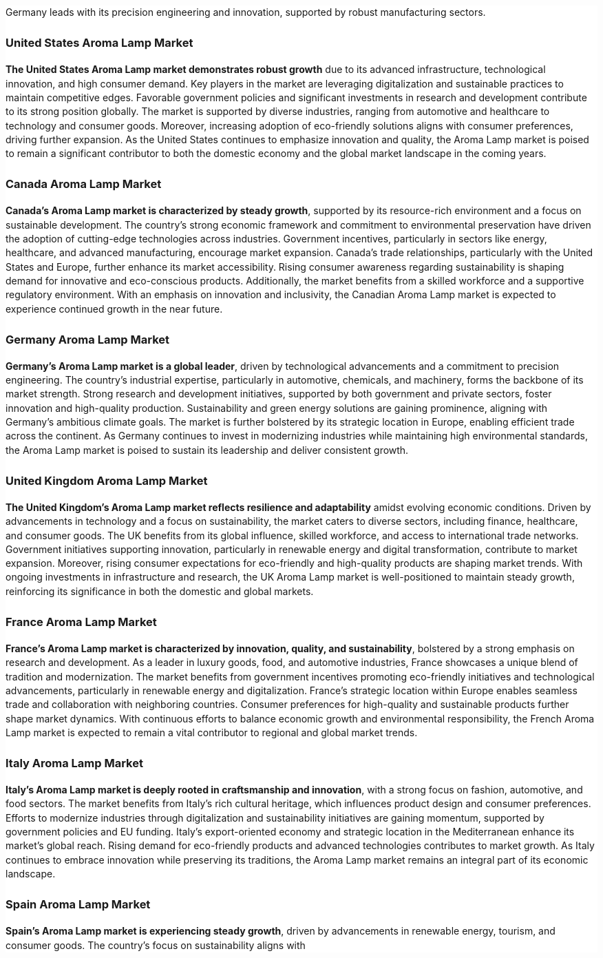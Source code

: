 Germany leads with its precision engineering and innovation, supported by robust manufacturing sectors.</span></em></p></blockquote><h3><strong>United States Aroma Lamp Market</strong></h3><p><strong>The United States Aroma Lamp market demonstrates robust growth</strong> due to its advanced infrastructure, technological innovation, and high consumer demand. Key players in the market are leveraging digitalization and sustainable practices to maintain competitive edges. Favorable government policies and significant investments in research and development contribute to its strong position globally. The market is supported by diverse industries, ranging from automotive and healthcare to technology and consumer goods. Moreover, increasing adoption of eco-friendly solutions aligns with consumer preferences, driving further expansion. As the United States continues to emphasize innovation and quality, the Aroma Lamp market is poised to remain a significant contributor to both the domestic economy and the global market landscape in the coming years.</p><h3><strong>Canada Aroma Lamp Market</strong></h3><p><strong>Canada&rsquo;s Aroma Lamp market is characterized by steady growth</strong>, supported by its resource-rich environment and a focus on sustainable development. The country&rsquo;s strong economic framework and commitment to environmental preservation have driven the adoption of cutting-edge technologies across industries. Government incentives, particularly in sectors like energy, healthcare, and advanced manufacturing, encourage market expansion. Canada&rsquo;s trade relationships, particularly with the United States and Europe, further enhance its market accessibility. Rising consumer awareness regarding sustainability is shaping demand for innovative and eco-conscious products. Additionally, the market benefits from a skilled workforce and a supportive regulatory environment. With an emphasis on innovation and inclusivity, the Canadian Aroma Lamp market is expected to experience continued growth in the near future.</p><h3><strong>Germany Aroma Lamp Market</strong></h3><p><strong>Germany&rsquo;s Aroma Lamp market is a global leader</strong>, driven by technological advancements and a commitment to precision engineering. The country&rsquo;s industrial expertise, particularly in automotive, chemicals, and machinery, forms the backbone of its market strength. Strong research and development initiatives, supported by both government and private sectors, foster innovation and high-quality production. Sustainability and green energy solutions are gaining prominence, aligning with Germany&rsquo;s ambitious climate goals. The market is further bolstered by its strategic location in Europe, enabling efficient trade across the continent. As Germany continues to invest in modernizing industries while maintaining high environmental standards, the Aroma Lamp market is poised to sustain its leadership and deliver consistent growth.</p><h3><strong>United Kingdom Aroma Lamp Market</strong></h3><p><strong>The United Kingdom&rsquo;s Aroma Lamp market reflects resilience and adaptability</strong> amidst evolving economic conditions. Driven by advancements in technology and a focus on sustainability, the market caters to diverse sectors, including finance, healthcare, and consumer goods. The UK benefits from its global influence, skilled workforce, and access to international trade networks. Government initiatives supporting innovation, particularly in renewable energy and digital transformation, contribute to market expansion. Moreover, rising consumer expectations for eco-friendly and high-quality products are shaping market trends. With ongoing investments in infrastructure and research, the UK Aroma Lamp market is well-positioned to maintain steady growth, reinforcing its significance in both the domestic and global markets.</p><h3><strong>France Aroma Lamp Market</strong></h3><p><strong>France&rsquo;s Aroma Lamp market is characterized by innovation, quality, and sustainability</strong>, bolstered by a strong emphasis on research and development. As a leader in luxury goods, food, and automotive industries, France showcases a unique blend of tradition and modernization. The market benefits from government incentives promoting eco-friendly initiatives and technological advancements, particularly in renewable energy and digitalization. France&rsquo;s strategic location within Europe enables seamless trade and collaboration with neighboring countries. Consumer preferences for high-quality and sustainable products further shape market dynamics. With continuous efforts to balance economic growth and environmental responsibility, the French Aroma Lamp market is expected to remain a vital contributor to regional and global market trends.</p><h3><strong>Italy Aroma Lamp Market</strong></h3><p><strong>Italy&rsquo;s Aroma Lamp market is deeply rooted in craftsmanship and innovation</strong>, with a strong focus on fashion, automotive, and food sectors. The market benefits from Italy&rsquo;s rich cultural heritage, which influences product design and consumer preferences. Efforts to modernize industries through digitalization and sustainability initiatives are gaining momentum, supported by government policies and EU funding. Italy&rsquo;s export-oriented economy and strategic location in the Mediterranean enhance its market&rsquo;s global reach. Rising demand for eco-friendly products and advanced technologies contributes to market growth. As Italy continues to embrace innovation while preserving its traditions, the Aroma Lamp market remains an integral part of its economic landscape.</p><h3><strong>Spain Aroma Lamp Market</strong></h3><p><strong>Spain&rsquo;s Aroma Lamp market is experiencing steady growth</strong>, driven by advancements in renewable energy, tourism, and consumer goods. The country&rsquo;s focus on sustainability aligns with